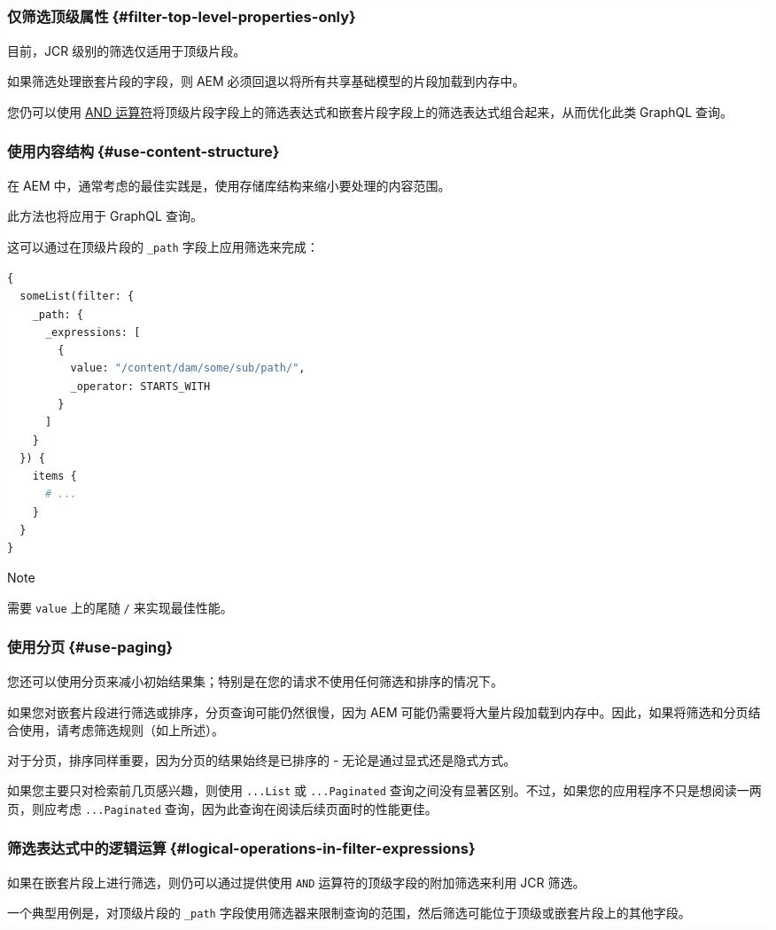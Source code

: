 ### 仅筛选顶级属性 {#filter-top-level-properties-only}

目前，JCR 级别的筛选仅适用于顶级片段。

如果筛选处理嵌套片段的字段，则 AEM 必须回退以将所有共享基础模型的片段加载到内存中。

您仍可以使用 [AND 运算符](#logical-operations-in-filter-expressions)将顶级片段字段上的筛选表达式和嵌套片段字段上的筛选表达式组合起来，从而优化此类 GraphQL 查询。

### 使用内容结构 {#use-content-structure}

在 AEM 中，通常考虑的最佳实践是，使用存储库结构来缩小要处理的内容范围。

此方法也将应用于 GraphQL 查询。

这可以通过在顶级片段的 `_path` 字段上应用筛选来完成：

```graphql
{
  someList(filter: {
    _path: {
      _expressions: [ 
        {
          value: "/content/dam/some/sub/path/",
          _operator: STARTS_WITH
        }
      ]
    }
  }) {
    items {
      # ...
    }
  }
}
```

>[!NOTE]
>
>需要 `value` 上的尾随 `/` 来实现最佳性能。

### 使用分页 {#use-paging}

您还可以使用分页来减小初始结果集；特别是在您的请求不使用任何筛选和排序的情况下。

如果您对嵌套片段进行筛选或排序，分页查询可能仍然很慢，因为 AEM 可能仍需要将大量片段加载到内存中。因此，如果将筛选和分页结合使用，请考虑筛选规则（如上所述）。

对于分页，排序同样重要，因为分页的结果始终是已排序的 - 无论是通过显式还是隐式方式。

如果您主要只对检索前几页感兴趣，则使用 `...List` 或 `...Paginated` 查询之间没有显著区别。不过，如果您的应用程序不只是想阅读一两页，则应考虑 `...Paginated` 查询，因为此查询在阅读后续页面时的性能更佳。

### 筛选表达式中的逻辑运算 {#logical-operations-in-filter-expressions}

如果在嵌套片段上进行筛选，则仍可以通过提供使用 `AND` 运算符的顶级字段的附加筛选来利用 JCR 筛选。

一个典型用例是，对顶级片段的 `_path` 字段使用筛选器来限制查询的范围，然后筛选可能位于顶级或嵌套片段上的其他字段。
